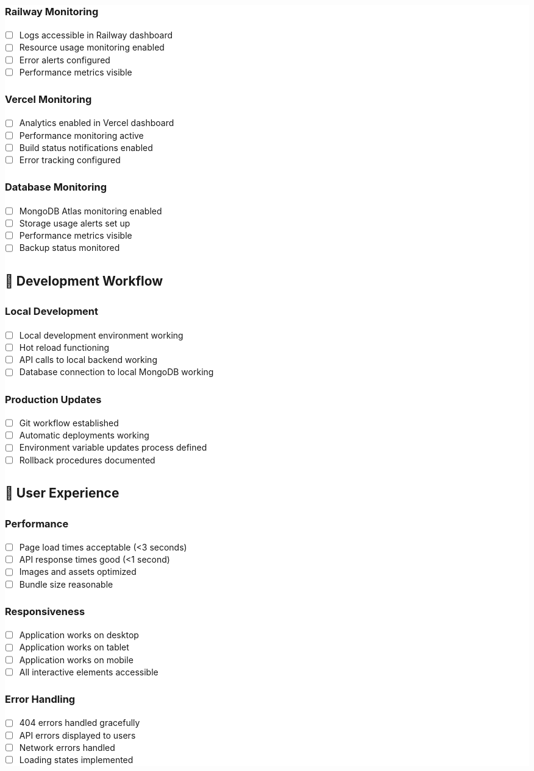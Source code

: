 ### Railway Monitoring
- [ ] Logs accessible in Railway dashboard
- [ ] Resource usage monitoring enabled
- [ ] Error alerts configured
- [ ] Performance metrics visible

### Vercel Monitoring
- [ ] Analytics enabled in Vercel dashboard
- [ ] Performance monitoring active
- [ ] Build status notifications enabled
- [ ] Error tracking configured

### Database Monitoring
- [ ] MongoDB Atlas monitoring enabled
- [ ] Storage usage alerts set up
- [ ] Performance metrics visible
- [ ] Backup status monitored

## 🔄 Development Workflow

### Local Development
- [ ] Local development environment working
- [ ] Hot reload functioning
- [ ] API calls to local backend working
- [ ] Database connection to local MongoDB working

### Production Updates
- [ ] Git workflow established
- [ ] Automatic deployments working
- [ ] Environment variable updates process defined
- [ ] Rollback procedures documented

## 📱 User Experience

### Performance
- [ ] Page load times acceptable (<3 seconds)
- [ ] API response times good (<1 second)
- [ ] Images and assets optimized
- [ ] Bundle size reasonable

### Responsiveness
- [ ] Application works on desktop
- [ ] Application works on tablet
- [ ] Application works on mobile
- [ ] All interactive elements accessible

### Error Handling
- [ ] 404 errors handled gracefully
- [ ] API errors displayed to users
- [ ] Network errors handled
- [ ] Loading states implemented
